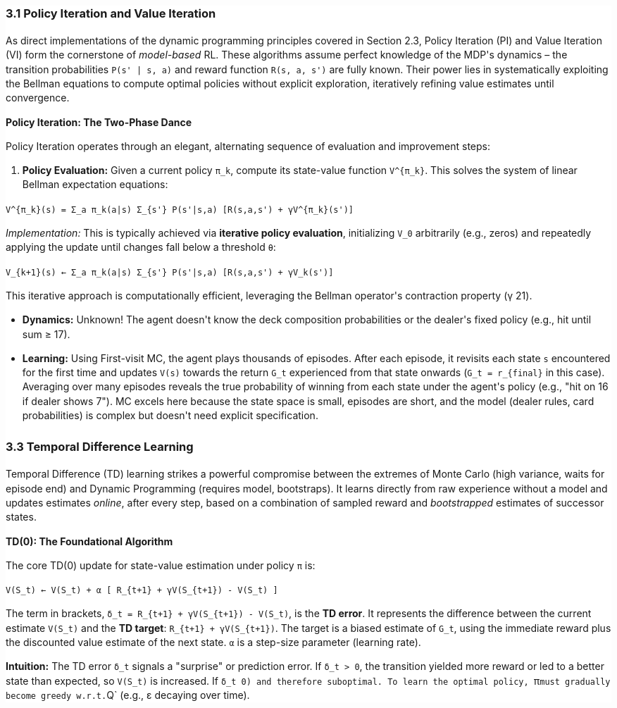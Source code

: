 ### 3.1 Policy Iteration and Value Iteration

As direct implementations of the dynamic programming principles covered in Section 2.3, Policy Iteration (PI) and Value Iteration (VI) form the cornerstone of *model-based* RL. These algorithms assume perfect knowledge of the MDP's dynamics – the transition probabilities `P(s' | s, a)` and reward function `R(s, a, s')` are fully known. Their power lies in systematically exploiting the Bellman equations to compute optimal policies without explicit exploration, iteratively refining value estimates until convergence.

**Policy Iteration: The Two-Phase Dance**

Policy Iteration operates through an elegant, alternating sequence of evaluation and improvement steps:

1.  **Policy Evaluation:** Given a current policy `π_k`, compute its state-value function `V^{π_k}`. This solves the system of linear Bellman expectation equations:

`V^{π_k}(s) = Σ_a π_k(a|s) Σ_{s'} P(s'|s,a) [R(s,a,s') + γV^{π_k}(s')]`

*Implementation:* This is typically achieved via **iterative policy evaluation**, initializing `V_0` arbitrarily (e.g., zeros) and repeatedly applying the update until changes fall below a threshold `θ`:

`V_{k+1}(s) ← Σ_a π_k(a|s) Σ_{s'} P(s'|s,a) [R(s,a,s') + γV_k(s')]`

This iterative approach is computationally efficient, leveraging the Bellman operator's contraction property (γ 21).

*   **Dynamics:** Unknown! The agent doesn't know the deck composition probabilities or the dealer's fixed policy (e.g., hit until sum ≥ 17).

*   **Learning:** Using First-visit MC, the agent plays thousands of episodes. After each episode, it revisits each state `s` encountered for the first time and updates `V(s)` towards the return `G_t` experienced from that state onwards (`G_t = r_{final}` in this case). Averaging over many episodes reveals the true probability of winning from each state under the agent's policy (e.g., "hit on 16 if dealer shows 7"). MC excels here because the state space is small, episodes are short, and the model (dealer rules, card probabilities) is complex but doesn't need explicit specification.

### 3.3 Temporal Difference Learning

Temporal Difference (TD) learning strikes a powerful compromise between the extremes of Monte Carlo (high variance, waits for episode end) and Dynamic Programming (requires model, bootstraps). It learns directly from raw experience without a model and updates estimates *online*, after every step, based on a combination of sampled reward and *bootstrapped* estimates of successor states.

**TD(0): The Foundational Algorithm**

The core TD(0) update for state-value estimation under policy `π` is:

`V(S_t) ← V(S_t) + α [ R_{t+1} + γV(S_{t+1}) - V(S_t) ]`

The term in brackets, `δ_t = R_{t+1} + γV(S_{t+1}) - V(S_t)`, is the **TD error**. It represents the difference between the current estimate `V(S_t)` and the **TD target**: `R_{t+1} + γV(S_{t+1})`. The target is a biased estimate of `G_t`, using the immediate reward plus the discounted value estimate of the next state. `α` is a step-size parameter (learning rate).

**Intuition:** The TD error `δ_t` signals a "surprise" or prediction error. If `δ_t > 0`, the transition yielded more reward or led to a better state than expected, so `V(S_t)` is increased. If `δ_t 0) and therefore suboptimal. To learn the optimal policy, `π` must gradually become greedy w.r.t. `Q` (e.g., ε decaying over time).
